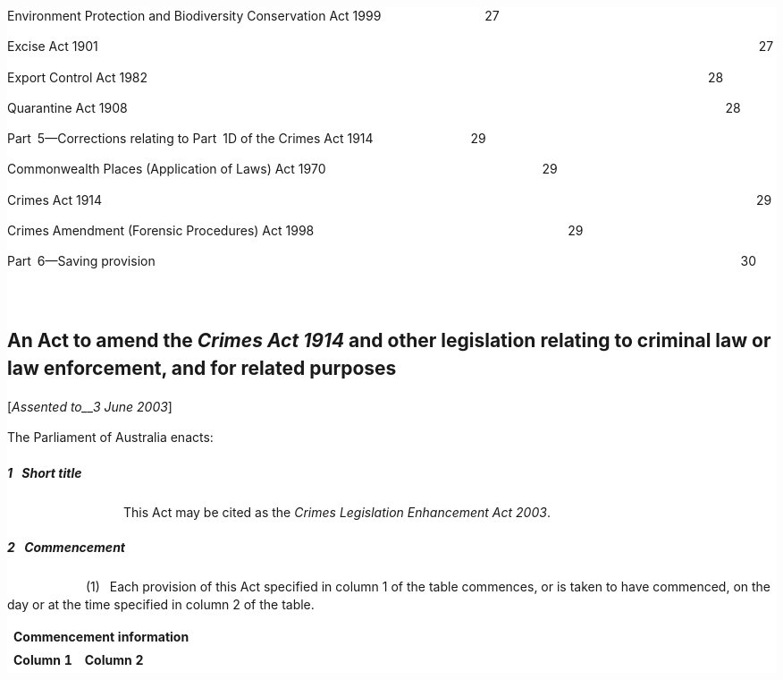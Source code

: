 Environment Protection and Biodiversity Conservation Act 1999                 27

Excise Act 1901                                                                                                          27

Export Control Act 1982                                                                                          28

Quarantine Act 1908                                                                                                28

Part 5—Corrections relating to Part 1D of the Crimes Act 1914                29

Commonwealth Places (Application of Laws) Act 1970                                   29

Crimes Act 1914                                                                                                         29

Crimes Amendment (Forensic Procedures) Act 1998                                         29

Part 6—Saving provision                                                                                              30

 


## An Act to amend the _Crimes Act 1914_ and other legislation relating to criminal law or law enforcement, and for related purposes

[_Assented to__3 June 2003_]

The Parliament of Australia enacts:

##### <a id="1"></a>1  Short title

                   This Act may be cited as the _Crimes Legislation Enhancement Act 2003_.

##### <a id="2"></a>2  Commencement

             (1)  Each provision of this Act specified in column 1 of the table commences, or is taken to have commenced, on the day or at the time specified in column 2 of the table.

<table>
<colgroup>
  <col width="24%">
  <col width="54%">
  <col width="22%">
</colgroup>

<thead>
  <tr>
    <td colspan="3">
      <div>
        <b>Commencement information</b>
      </div>
    </td>
  </tr>
  <tr>
    <td>
      <div>
        <b>Column 1</b>
      </div>
    </td>
    <td>
      <div>
        <b>Column 2</b>
      </div>
    </td>
    <td>
      <div>